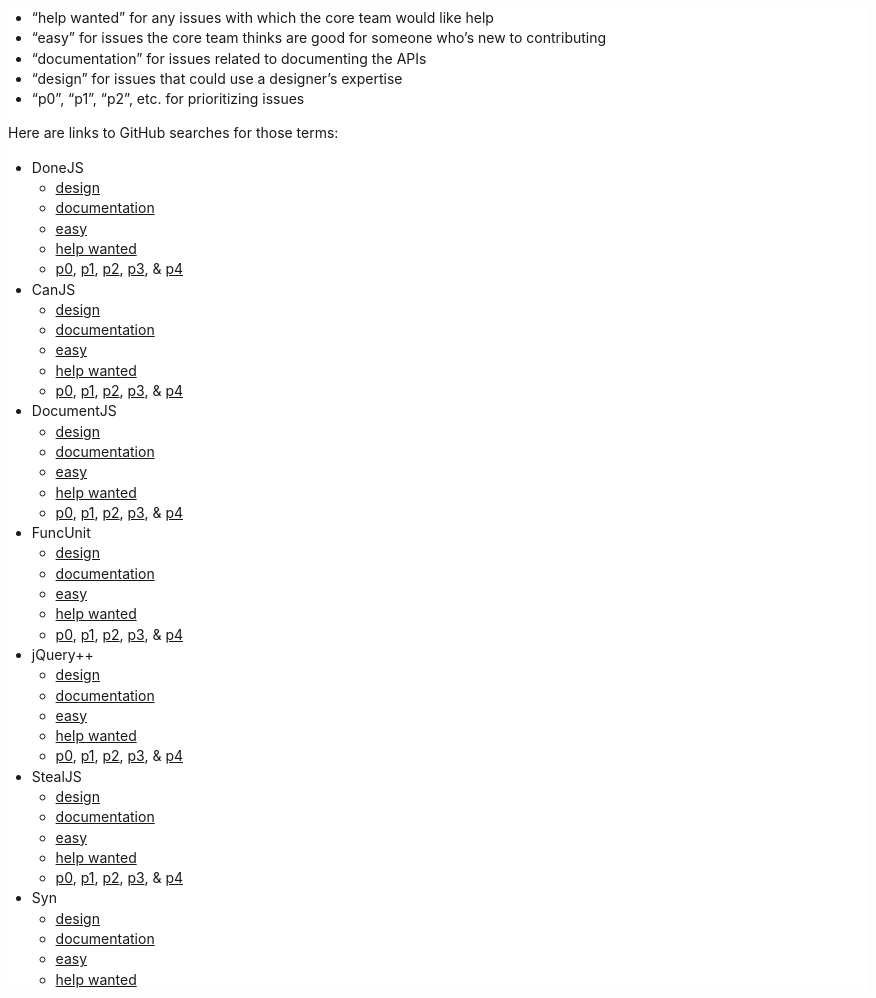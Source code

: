 - “help wanted” for any issues with which the core team would like help
- “easy” for issues the core team thinks are good for someone who’s new to contributing
- “documentation” for issues related to documenting the APIs
- “design” for issues that could use a designer’s expertise
- “p0”, “p1”, “p2”, etc. for prioritizing issues

Here are links to GitHub searches for those terms:

- DoneJS
	- [design](https://github.com/search?q=org%3Adonejs+label%3Adesign&state=open)
	- [documentation](https://github.com/search?q=org%3Adonejs+label%3Adocumentation&state=open)
	- [easy](https://github.com/search?q=org%3Adonejs+label%3Aeasy&state=open)
	- [help wanted](https://github.com/search?q=org%3Adonejs+label%3A%22help+wanted%22&state=open)
	- [p0](https://github.com/search?q=org%3Adonejs+label%3Ap0&state=open), [p1](https://github.com/search?q=org%3Adonejs+label%3Ap1&state=open), [p2](https://github.com/search?q=org%3Adonejs+label%3Ap2&state=open), [p3](https://github.com/search?q=org%3Adonejs+label%3Ap3&state=open), & [p4](https://github.com/search?q=org%3Adonejs+label%3Ap4&state=open)
- CanJS
	- [design](https://github.com/search?q=org%3Acanjs+label%3Adesign&state=open)
	- [documentation](https://github.com/search?q=org%3Acanjs+label%3Adocumentation&state=open)
	- [easy](https://github.com/search?q=org%3Acanjs+label%3Aeasy&state=open)
	- [help wanted](https://github.com/search?q=org%3Acanjs+label%3A%22help+wanted%22&state=open)
	- [p0](https://github.com/search?q=org%3Acanjs+label%3Ap0&state=open), [p1](https://github.com/search?q=org%3Acanjs+label%3Ap1&state=open), [p2](https://github.com/search?q=org%3Acanjs+label%3Ap2&state=open), [p3](https://github.com/search?q=org%3Acanjs+label%3Ap3&state=open), & [p4](https://github.com/search?q=org%3Acanjs+label%3Ap4&state=open)
- DocumentJS
	- [design](https://github.com/bitovi/documentjs/labels/design)
	- [documentation](https://github.com/bitovi/documentjs/labels/documentation)
	- [easy](https://github.com/bitovi/documentjs/labels/easy)
	- [help wanted](https://github.com/bitovi/documentjs/labels/help%20wanted)
	- [p0](https://github.com/bitovi/documentjs/labels/p0), [p1](https://github.com/bitovi/documentjs/labels/p1), [p2](https://github.com/bitovi/documentjs/labels/p2), [p3](https://github.com/bitovi/documentjs/labels/p3), & [p4](https://github.com/bitovi/documentjs/labels/p4)
- FuncUnit
	- [design](https://github.com/bitovi/funcunit/labels/design)
	- [documentation](https://github.com/bitovi/funcunit/labels/documentation)
	- [easy](https://github.com/bitovi/funcunit/labels/easy)
	- [help wanted](https://github.com/bitovi/funcunit/labels/help%20wanted)
	- [p0](https://github.com/bitovi/funcunit/labels/p0), [p1](https://github.com/bitovi/funcunit/labels/p1), [p2](https://github.com/bitovi/funcunit/labels/p2), [p3](https://github.com/bitovi/funcunit/labels/p3), & [p4](https://github.com/bitovi/funcunit/labels/p4)
- jQuery++
	- [design](https://github.com/bitovi/jquerypp/labels/design)
	- [documentation](https://github.com/bitovi/jquerypp/labels/documentation)
	- [easy](https://github.com/bitovi/jquerypp/labels/easy)
	- [help wanted](https://github.com/bitovi/jquerypp/labels/help%20wanted)
	- [p0](https://github.com/bitovi/jquerypp/labels/p0), [p1](https://github.com/bitovi/jquerypp/labels/p1), [p2](https://github.com/bitovi/jquerypp/labels/p2), [p3](https://github.com/bitovi/jquerypp/labels/p3), & [p4](https://github.com/bitovi/jquerypp/labels/p4)
- StealJS
	- [design](https://github.com/search?q=org%3Astealjs+label%3Adesign&state=open)
	- [documentation](https://github.com/search?q=org%3Astealjs+label%3Adocumentation&state=open)
	- [easy](https://github.com/search?q=org%3Astealjs+label%3Aeasy&state=open)
	- [help wanted](https://github.com/search?q=org%3Astealjs+label%3A%22help+wanted%22&state=open)
	- [p0](https://github.com/search?q=org%3Astealjs+label%3Ap0&state=open), [p1](https://github.com/search?q=org%3Astealjs+label%3Ap1&state=open), [p2](https://github.com/search?q=org%3Astealjs+label%3Ap2&state=open), [p3](https://github.com/search?q=org%3Astealjs+label%3Ap3&state=open), & [p4](https://github.com/search?q=org%3Astealjs+label%3Ap4&state=open)
- Syn
	- [design](https://github.com/bitovi/syn/labels/design)
	- [documentation](https://github.com/bitovi/syn/labels/documentation)
	- [easy](https://github.com/bitovi/syn/labels/easy)
	- [help wanted](https://github.com/bitovi/syn/labels/help%20wanted)